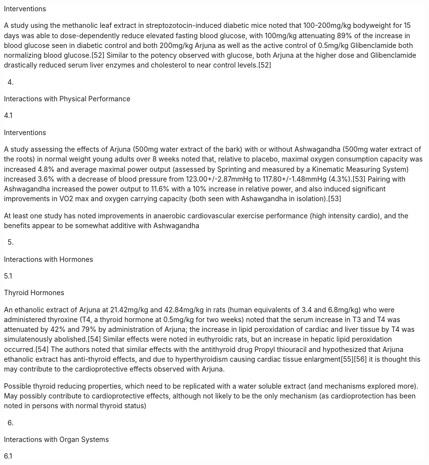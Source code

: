Interventions

A study using the methanolic leaf extract in streptozotocin\-induced diabetic mice noted that 100\-200mg/kg bodyweight for 15 days was able to dose\-dependently reduce elevated fasting blood glucose, with 100mg/kg attenuating 89% of the increase in blood glucose seen in diabetic control and both 200mg/kg Arjuna as well as the active control of 0\.5mg/kg Glibenclamide both normalizing blood glucose.\[52] Similar to the potency observed with glucose, both Arjuna at the higher dose and Glibenclamide drastically reduced serum liver enzymes and cholesterol to near control levels.\[52]

4.

Interactions with Physical Performance

4.1

Interventions

A study assessing the effects of Arjuna (500mg water extract of the bark) with or without Ashwagandha (500mg water extract of the roots) in normal weight young adults over 8 weeks noted that, relative to placebo, maximal oxygen consumption capacity was increased 4\.8% and average maximal power output (assessed by Sprinting and measured by a Kinematic Measuring System) increased 3\.6% with a decrease of blood pressure from 123\.00\+/\-2\.87mmHg to 117\.80\+/\-1\.48mmHg (4\.3%).\[53] Pairing with Ashwagandha increased the power output to 11\.6% with a 10% increase in relative power, and also induced significant improvements in VO2 max and oxygen carrying capacity (both seen with Ashawgandha in isolation).\[53]


At least one study has noted improvements in anaerobic cardiovascular exercise performance (high intensity cardio), and the benefits appear to be somewhat additive with Ashwagandha


5.

Interactions with Hormones

5.1

Thyroid Hormones

An ethanolic extract of Arjuna at 21\.42mg/kg and 42\.84mg/kg in rats (human equivalents of 3\.4 and 6\.8mg/kg) who were administered thyroxine (T4, a thyroid hormone at 0\.5mg/kg for two weeks) noted that the serum increase in T3 and T4 was attenuated by 42% and 79% by administration of Arjuna; the increase in lipid peroxidation of cardiac and liver tissue by T4 was simulatenously abolished.\[54] Similar effects were noted in euthyroidic rats, but an increase in hepatic lipid peroxidation occurred.\[54] The authors noted that similar effects with the antithyroid drug Propyl thiouracil and hypothesized that Arjuna ethanolic extract has anti\-thyroid effects, and due to hyperthyroidism causing cardiac tissue enlargment\[55]\[56] it is thought this may contribute to the cardioprotective effects observed with Arjuna.


Possible thyroid reducing properties, which need to be replicated with a water soluble extract (and mechanisms explored more). May possibly contribute to cardioprotective effects, although not likely to be the only mechanism (as cardioprotection has been noted in persons with normal thyroid status)


6.

Interactions with Organ Systems

6.1
